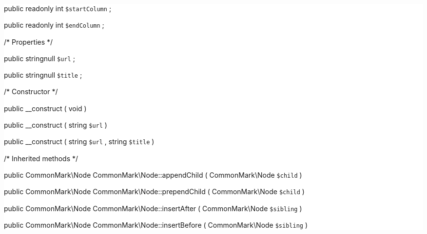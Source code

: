 <span class="modifier">public</span> <span
class="modifier">readonly</span> <span class="type">int</span>
`$startColumn` ;

<span class="modifier">public</span> <span
class="modifier">readonly</span> <span class="type">int</span>
`$endColumn` ;

/\* Properties \*/

<span class="modifier">public</span> <span class="type"><span
class="type">string</span><span class="type">null</span></span> `$url` ;

<span class="modifier">public</span> <span class="type"><span
class="type">string</span><span class="type">null</span></span> `$title`
;

/\* Constructor \*/

<span class="modifier">public</span> <span
class="methodname">\_\_construct</span> ( <span
class="methodparam">void</span> )

<span class="modifier">public</span> <span
class="methodname">\_\_construct</span> ( <span
class="methodparam"><span class="type">string</span> `$url`</span> )

<span class="modifier">public</span> <span
class="methodname">\_\_construct</span> ( <span
class="methodparam"><span class="type">string</span> `$url`</span> ,
<span class="methodparam"><span class="type">string</span>
`$title`</span> )

/\* Inherited methods \*/

<span class="modifier">public</span> <span
class="type">CommonMark\\Node</span> <span
class="methodname">CommonMark\\Node::appendChild</span> ( <span
class="methodparam"><span class="type">CommonMark\\Node</span>
`$child`</span> )

<span class="modifier">public</span> <span
class="type">CommonMark\\Node</span> <span
class="methodname">CommonMark\\Node::prependChild</span> ( <span
class="methodparam"><span class="type">CommonMark\\Node</span>
`$child`</span> )

<span class="modifier">public</span> <span
class="type">CommonMark\\Node</span> <span
class="methodname">CommonMark\\Node::insertAfter</span> ( <span
class="methodparam"><span class="type">CommonMark\\Node</span>
`$sibling`</span> )

<span class="modifier">public</span> <span
class="type">CommonMark\\Node</span> <span
class="methodname">CommonMark\\Node::insertBefore</span> ( <span
class="methodparam"><span class="type">CommonMark\\Node</span>
`$sibling`</span> )
